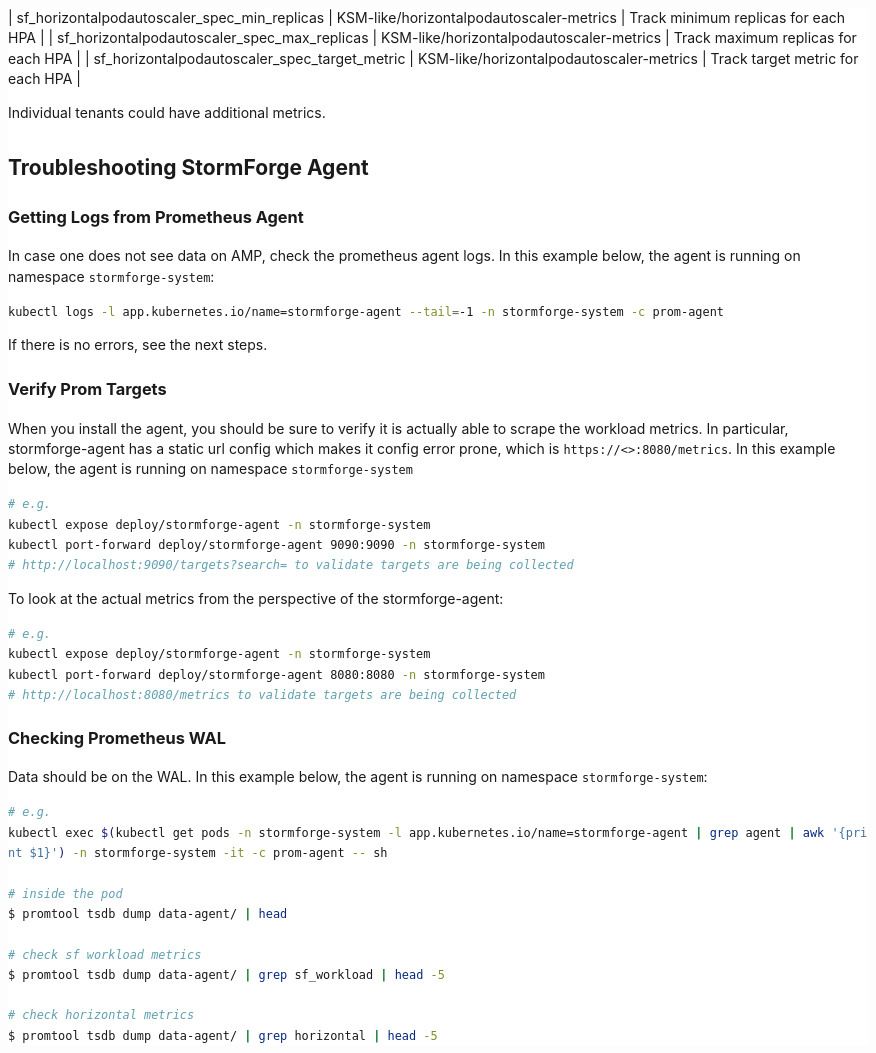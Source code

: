 | sf_horizontalpodautoscaler_spec_min_replicas   | KSM-like/horizontalpodautoscaler-metrics | Track minimum replicas for each HPA                                           |
| sf_horizontalpodautoscaler_spec_max_replicas   | KSM-like/horizontalpodautoscaler-metrics | Track maximum replicas for each HPA                                           |
| sf_horizontalpodautoscaler_spec_target_metric  | KSM-like/horizontalpodautoscaler-metrics | Track target metric for each HPA                                              |

Individual tenants could have additional metrics.

## Troubleshooting StormForge Agent

### Getting Logs from Prometheus Agent

In case one does not see data on AMP, check the prometheus agent logs. In this example below, the agent is running on namespace `stormforge-system`:

```sh
kubectl logs -l app.kubernetes.io/name=stormforge-agent --tail=-1 -n stormforge-system -c prom-agent
```

If there is no errors, see the next steps.

### Verify Prom Targets

When you install the agent, you should be sure to verify it is actually able to scrape the workload metrics. In particular, stormforge-agent  has a static url config which makes it config error prone, which is `https://<>:8080/metrics`. In this example below, the agent is running on namespace `stormforge-system`

```sh
# e.g.
kubectl expose deploy/stormforge-agent -n stormforge-system
kubectl port-forward deploy/stormforge-agent 9090:9090 -n stormforge-system
# http://localhost:9090/targets?search= to validate targets are being collected
```

To look at the actual metrics from the perspective of the stormforge-agent:

```sh
# e.g.
kubectl expose deploy/stormforge-agent -n stormforge-system
kubectl port-forward deploy/stormforge-agent 8080:8080 -n stormforge-system
# http://localhost:8080/metrics to validate targets are being collected
```

### Checking Prometheus WAL

Data should be on the WAL. In this example below, the agent is running on namespace `stormforge-system`:

```sh
# e.g.
kubectl exec $(kubectl get pods -n stormforge-system -l app.kubernetes.io/name=stormforge-agent | grep agent | awk '{print $1}') -n stormforge-system -it -c prom-agent -- sh

# inside the pod
$ promtool tsdb dump data-agent/ | head

# check sf workload metrics
$ promtool tsdb dump data-agent/ | grep sf_workload | head -5

# check horizontal metrics
$ promtool tsdb dump data-agent/ | grep horizontal | head -5

```
